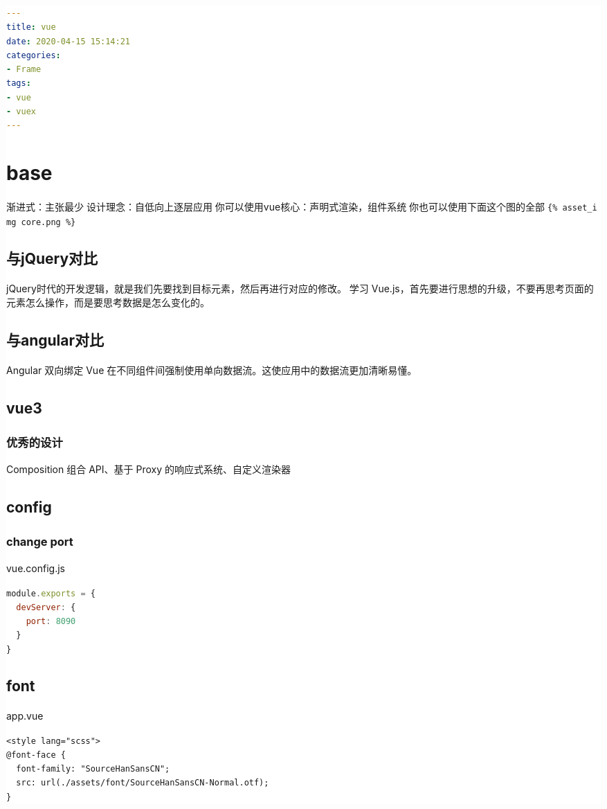 ```yaml
---
title: vue
date: 2020-04-15 15:14:21
categories:
- Frame
tags:
- vue
- vuex
---
```



# base
渐进式：主张最少
设计理念：自低向上逐层应用
你可以使用vue核心：声明式渲染，组件系统
你也可以使用下面这个图的全部
`{% asset_img core.png %}`

## 与jQuery对比
jQuery时代的开发逻辑，就是我们先要找到目标元素，然后再进行对应的修改。
学习 Vue.js，首先要进行思想的升级，不要再思考页面的元素怎么操作，而是要思考数据是怎么变化的。

## 与angular对比
Angular 双向绑定
Vue 在不同组件间强制使用单向数据流。这使应用中的数据流更加清晰易懂。

## vue3
### 优秀的设计
Composition 组合 API、基于 Proxy 的响应式系统、自定义渲染器


## config
### change port
vue.config.js
``` js
module.exports = {
  devServer: {
    port: 8090
  }
}
```

## font
app.vue
``` vue
<style lang="scss">
@font-face {
  font-family: "SourceHanSansCN";
  src: url(./assets/font/SourceHanSansCN-Normal.otf);
}
```
